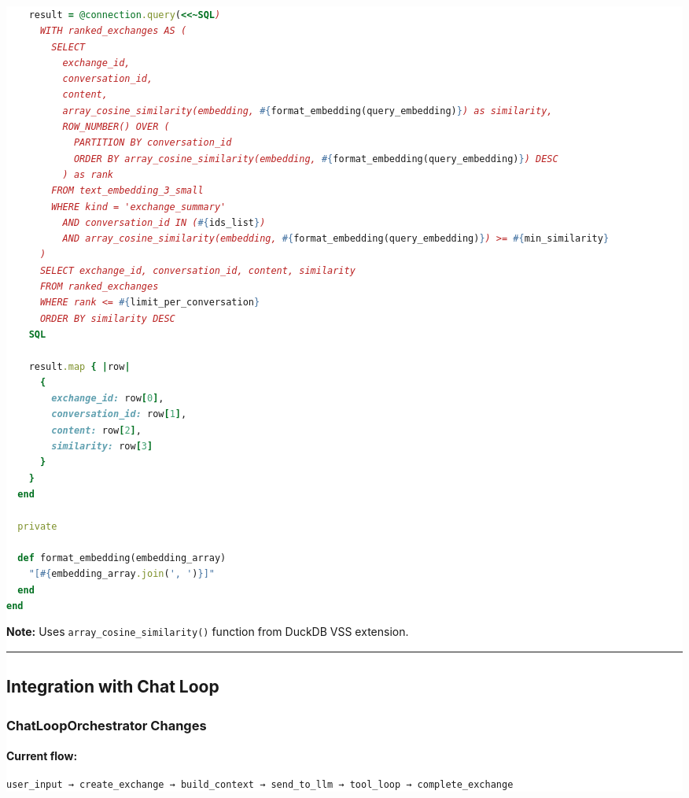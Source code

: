 ```ruby
    result = @connection.query(<<~SQL)
      WITH ranked_exchanges AS (
        SELECT
          exchange_id,
          conversation_id,
          content,
          array_cosine_similarity(embedding, #{format_embedding(query_embedding)}) as similarity,
          ROW_NUMBER() OVER (
            PARTITION BY conversation_id
            ORDER BY array_cosine_similarity(embedding, #{format_embedding(query_embedding)}) DESC
          ) as rank
        FROM text_embedding_3_small
        WHERE kind = 'exchange_summary'
          AND conversation_id IN (#{ids_list})
          AND array_cosine_similarity(embedding, #{format_embedding(query_embedding)}) >= #{min_similarity}
      )
      SELECT exchange_id, conversation_id, content, similarity
      FROM ranked_exchanges
      WHERE rank <= #{limit_per_conversation}
      ORDER BY similarity DESC
    SQL

    result.map { |row|
      {
        exchange_id: row[0],
        conversation_id: row[1],
        content: row[2],
        similarity: row[3]
      }
    }
  end

  private

  def format_embedding(embedding_array)
    "[#{embedding_array.join(', ')}]"
  end
end
```

**Note:** Uses `array_cosine_similarity()` function from DuckDB VSS extension.

---

## Integration with Chat Loop

### ChatLoopOrchestrator Changes

**Current flow:**
```
user_input → create_exchange → build_context → send_to_llm → tool_loop → complete_exchange
```
